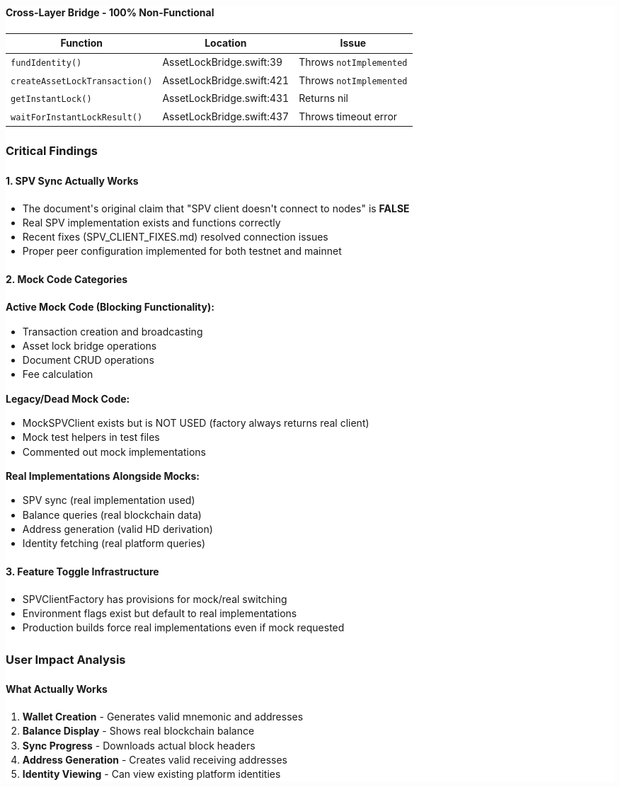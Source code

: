 #### Cross-Layer Bridge - **100% Non-Functional**

| Function | Location | Issue |
|----------|----------|-------|
| `fundIdentity()` | AssetLockBridge.swift:39 | Throws `notImplemented` |
| `createAssetLockTransaction()` | AssetLockBridge.swift:421 | Throws `notImplemented` |
| `getInstantLock()` | AssetLockBridge.swift:431 | Returns nil |
| `waitForInstantLockResult()` | AssetLockBridge.swift:437 | Throws timeout error |

### Critical Findings

#### 1. **SPV Sync Actually Works**
- The document's original claim that "SPV client doesn't connect to nodes" is **FALSE**
- Real SPV implementation exists and functions correctly
- Recent fixes (SPV_CLIENT_FIXES.md) resolved connection issues
- Proper peer configuration implemented for both testnet and mainnet

#### 2. **Mock Code Categories**

**Active Mock Code (Blocking Functionality):**
- Transaction creation and broadcasting
- Asset lock bridge operations
- Document CRUD operations
- Fee calculation

**Legacy/Dead Mock Code:**
- MockSPVClient exists but is NOT USED (factory always returns real client)
- Mock test helpers in test files
- Commented out mock implementations

**Real Implementations Alongside Mocks:**
- SPV sync (real implementation used)
- Balance queries (real blockchain data)
- Address generation (valid HD derivation)
- Identity fetching (real platform queries)

#### 3. **Feature Toggle Infrastructure**
- SPVClientFactory has provisions for mock/real switching
- Environment flags exist but default to real implementations
- Production builds force real implementations even if mock requested

### User Impact Analysis

#### What Actually Works
1. **Wallet Creation** - Generates valid mnemonic and addresses
2. **Balance Display** - Shows real blockchain balance
3. **Sync Progress** - Downloads actual block headers
4. **Address Generation** - Creates valid receiving addresses
5. **Identity Viewing** - Can view existing platform identities
